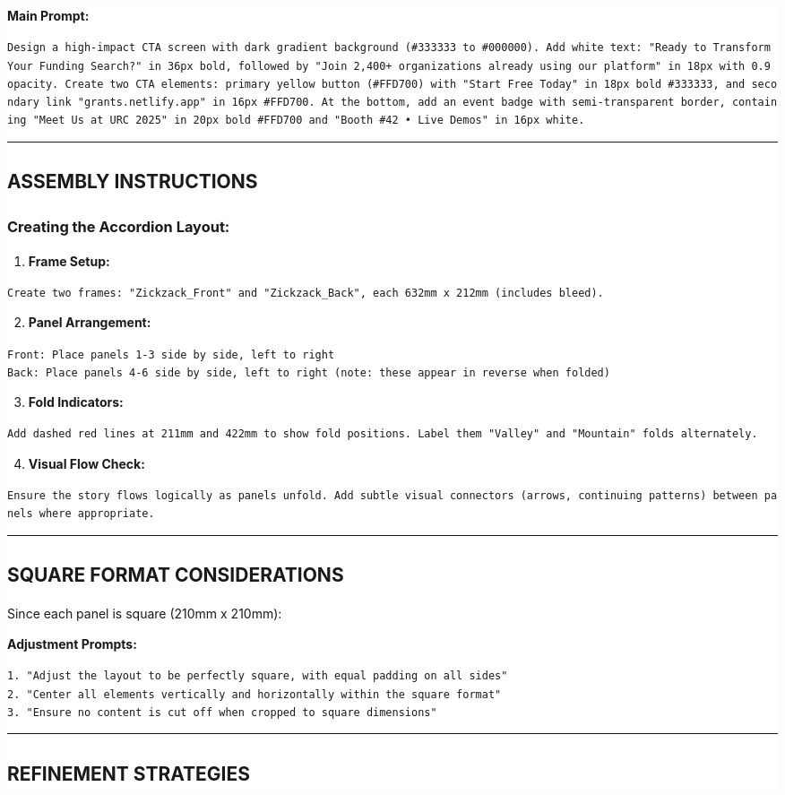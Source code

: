 **Main Prompt:**
```
Design a high-impact CTA screen with dark gradient background (#333333 to #000000). Add white text: "Ready to Transform Your Funding Search?" in 36px bold, followed by "Join 2,400+ organizations already using our platform" in 18px with 0.9 opacity. Create two CTA elements: primary yellow button (#FFD700) with "Start Free Today" in 18px bold #333333, and secondary link "grants.netlify.app" in 16px #FFD700. At the bottom, add an event badge with semi-transparent border, containing "Meet Us at URC 2025" in 20px bold #FFD700 and "Booth #42 • Live Demos" in 16px white.
```

---

## ASSEMBLY INSTRUCTIONS

### Creating the Accordion Layout:

1. **Frame Setup:**
```
Create two frames: "Zickzack_Front" and "Zickzack_Back", each 632mm x 212mm (includes bleed).
```

2. **Panel Arrangement:**
```
Front: Place panels 1-3 side by side, left to right
Back: Place panels 4-6 side by side, left to right (note: these appear in reverse when folded)
```

3. **Fold Indicators:**
```
Add dashed red lines at 211mm and 422mm to show fold positions. Label them "Valley" and "Mountain" folds alternately.
```

4. **Visual Flow Check:**
```
Ensure the story flows logically as panels unfold. Add subtle visual connectors (arrows, continuing patterns) between panels where appropriate.
```

---

## SQUARE FORMAT CONSIDERATIONS

Since each panel is square (210mm x 210mm):

**Adjustment Prompts:**
```
1. "Adjust the layout to be perfectly square, with equal padding on all sides"
2. "Center all elements vertically and horizontally within the square format"
3. "Ensure no content is cut off when cropped to square dimensions"
```

---

## REFINEMENT STRATEGIES
